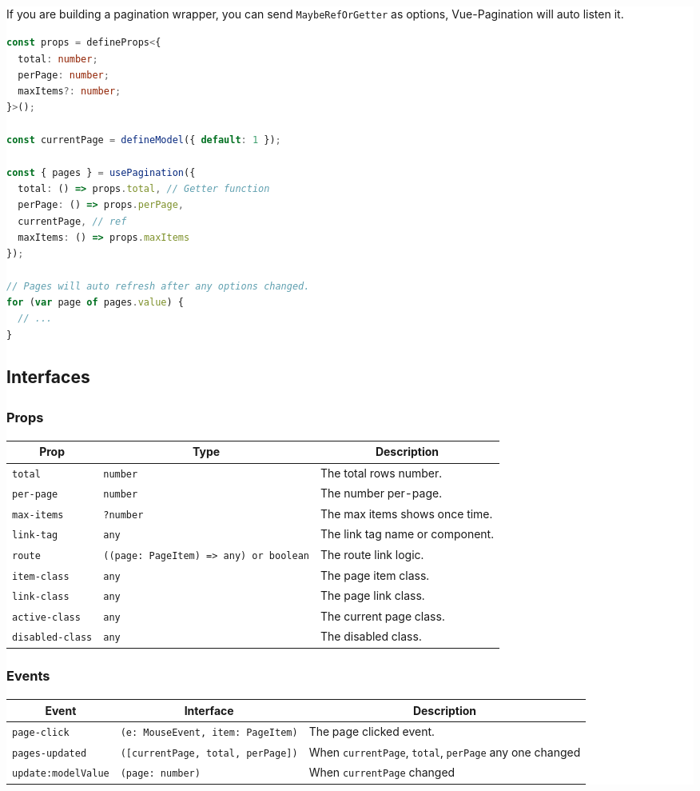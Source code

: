 If you are building a pagination wrapper, you can send `MaybeRefOrGetter` as options, Vue-Pagination will auto listen it.

```ts
const props = defineProps<{
  total: number;
  perPage: number;
  maxItems?: number;
}>();

const currentPage = defineModel({ default: 1 });

const { pages } = usePagination({
  total: () => props.total, // Getter function
  perPage: () => props.perPage,
  currentPage, // ref
  maxItems: () => props.maxItems
});

// Pages will auto refresh after any options changed.
for (var page of pages.value) {
  // ...
}
```

## Interfaces

### Props

| Prop             | Type                                   | Description                     |
|------------------|----------------------------------------|---------------------------------|
| `total`          | `number`                               | The total rows number.          |
| `per-page`       | `number`                               | The number per-page.            |
| `max-items`      | `?number`                              | The max items shows once time.  |
| `link-tag`       | `any`                                  | The link tag name or component. |
| `route`          | `((page: PageItem) => any) or boolean` | The route link logic.           |
| `item-class`     | `any`                                  | The page item class.            |
| `link-class`     | `any`                                  | The page link class.            |
| `active-class`   | `any`                                  | The current page class.         |
| `disabled-class` | `any`                                  | The disabled class.             |

### Events

| Event               | Interface                         | Description                                            |
|---------------------|-----------------------------------|--------------------------------------------------------|
| `page-click`        | `(e: MouseEvent, item: PageItem)` | The page clicked event.                                |
| `pages-updated`     | `([currentPage, total, perPage])` | When `currentPage`, `total`, `perPage` any one changed |
| `update:modelValue` | `(page: number)`                  | When `currentPage` changed                             |
